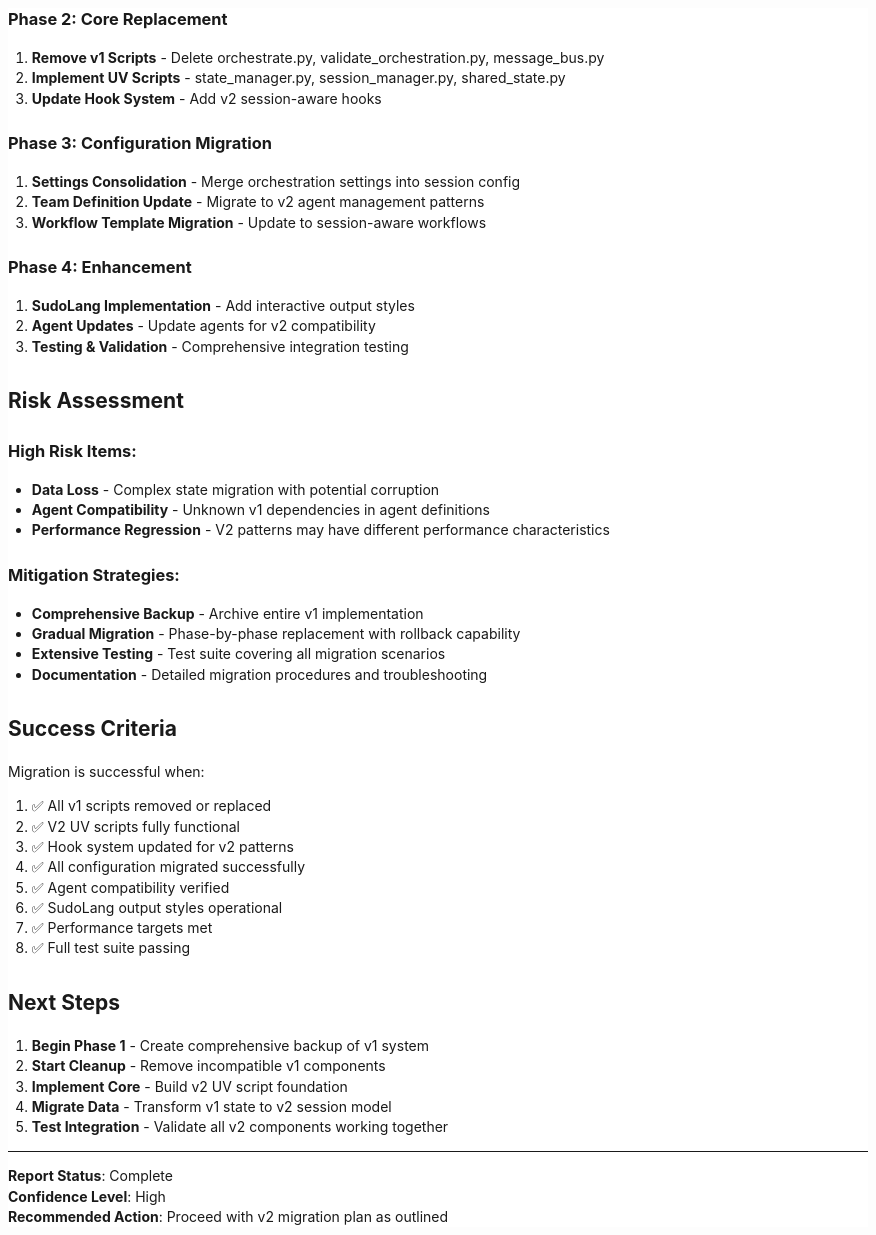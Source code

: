 ### Phase 2: Core Replacement
1. **Remove v1 Scripts** - Delete orchestrate.py, validate_orchestration.py, message_bus.py
2. **Implement UV Scripts** - state_manager.py, session_manager.py, shared_state.py  
3. **Update Hook System** - Add v2 session-aware hooks

### Phase 3: Configuration Migration
1. **Settings Consolidation** - Merge orchestration settings into session config
2. **Team Definition Update** - Migrate to v2 agent management patterns
3. **Workflow Template Migration** - Update to session-aware workflows

### Phase 4: Enhancement
1. **SudoLang Implementation** - Add interactive output styles
2. **Agent Updates** - Update agents for v2 compatibility
3. **Testing & Validation** - Comprehensive integration testing

## Risk Assessment

### High Risk Items:
- **Data Loss** - Complex state migration with potential corruption
- **Agent Compatibility** - Unknown v1 dependencies in agent definitions  
- **Performance Regression** - V2 patterns may have different performance characteristics

### Mitigation Strategies:
- **Comprehensive Backup** - Archive entire v1 implementation
- **Gradual Migration** - Phase-by-phase replacement with rollback capability
- **Extensive Testing** - Test suite covering all migration scenarios
- **Documentation** - Detailed migration procedures and troubleshooting

## Success Criteria

Migration is successful when:
1. ✅ All v1 scripts removed or replaced
2. ✅ V2 UV scripts fully functional  
3. ✅ Hook system updated for v2 patterns
4. ✅ All configuration migrated successfully
5. ✅ Agent compatibility verified
6. ✅ SudoLang output styles operational
7. ✅ Performance targets met
8. ✅ Full test suite passing

## Next Steps

1. **Begin Phase 1** - Create comprehensive backup of v1 system
2. **Start Cleanup** - Remove incompatible v1 components
3. **Implement Core** - Build v2 UV script foundation
4. **Migrate Data** - Transform v1 state to v2 session model
5. **Test Integration** - Validate all v2 components working together

---

**Report Status**: Complete  
**Confidence Level**: High  
**Recommended Action**: Proceed with v2 migration plan as outlined